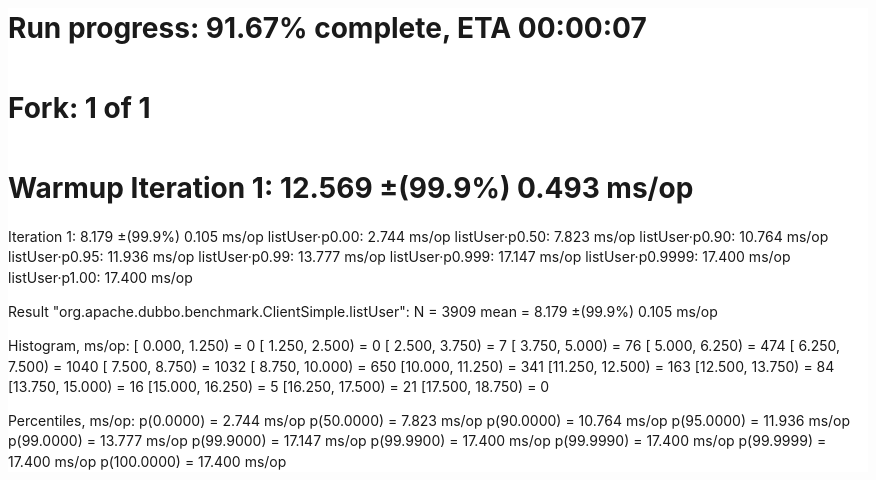 # Run progress: 91.67% complete, ETA 00:00:07
# Fork: 1 of 1
# Warmup Iteration   1: 12.569 ±(99.9%) 0.493 ms/op
Iteration   1: 8.179 ±(99.9%) 0.105 ms/op
                 listUser·p0.00:   2.744 ms/op
                 listUser·p0.50:   7.823 ms/op
                 listUser·p0.90:   10.764 ms/op
                 listUser·p0.95:   11.936 ms/op
                 listUser·p0.99:   13.777 ms/op
                 listUser·p0.999:  17.147 ms/op
                 listUser·p0.9999: 17.400 ms/op
                 listUser·p1.00:   17.400 ms/op



Result "org.apache.dubbo.benchmark.ClientSimple.listUser":
  N = 3909
  mean =      8.179 ±(99.9%) 0.105 ms/op

  Histogram, ms/op:
    [ 0.000,  1.250) = 0 
    [ 1.250,  2.500) = 0 
    [ 2.500,  3.750) = 7 
    [ 3.750,  5.000) = 76 
    [ 5.000,  6.250) = 474 
    [ 6.250,  7.500) = 1040 
    [ 7.500,  8.750) = 1032 
    [ 8.750, 10.000) = 650 
    [10.000, 11.250) = 341 
    [11.250, 12.500) = 163 
    [12.500, 13.750) = 84 
    [13.750, 15.000) = 16 
    [15.000, 16.250) = 5 
    [16.250, 17.500) = 21 
    [17.500, 18.750) = 0 

  Percentiles, ms/op:
      p(0.0000) =      2.744 ms/op
     p(50.0000) =      7.823 ms/op
     p(90.0000) =     10.764 ms/op
     p(95.0000) =     11.936 ms/op
     p(99.0000) =     13.777 ms/op
     p(99.9000) =     17.147 ms/op
     p(99.9900) =     17.400 ms/op
     p(99.9990) =     17.400 ms/op
     p(99.9999) =     17.400 ms/op
    p(100.0000) =     17.400 ms/op

